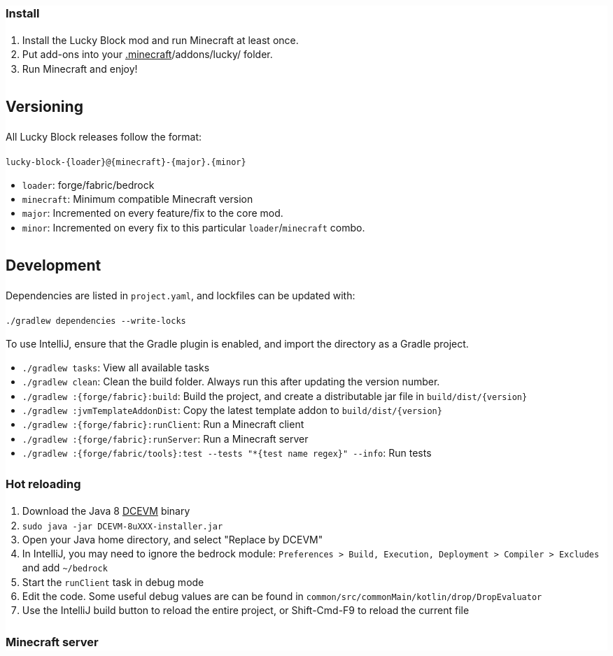 ### Install
1. Install the Lucky Block mod and run Minecraft at least once.
2. Put add-ons into your [.minecraft](https://minecraft.gamepedia.com/.minecraft)/addons/lucky/ folder.
3. Run Minecraft and enjoy!

## Versioning

All Lucky Block releases follow the format:
```
lucky-block-{loader}@{minecraft}-{major}.{minor}
```

- `loader`: forge/fabric/bedrock
- `minecraft`: Minimum compatible Minecraft version
- `major`: Incremented on every feature/fix to the core mod.
- `minor`: Incremented on every fix to this particular `loader`/`minecraft` combo.

## Development

Dependencies are listed in `project.yaml`, and lockfiles can be updated with:

```
./gradlew dependencies --write-locks
```

To use IntelliJ, ensure that the Gradle plugin is enabled, and import the directory as a Gradle project.

- `./gradlew tasks`: View all available tasks
- `./gradlew clean`: Clean the build folder. Always run this after updating the version number.
- `./gradlew :{forge/fabric}:build`: Build the project, and create a distributable jar file in `build/dist/{version}`
- `./gradlew :jvmTemplateAddonDist`: Copy the latest template addon to `build/dist/{version}`
- `./gradlew :{forge/fabric}:runClient`: Run a Minecraft client
- `./gradlew :{forge/fabric}:runServer`: Run a Minecraft server
- `./gradlew :{forge/fabric/tools}:test --tests "*{test name regex}" --info`: Run tests

### Hot reloading

1. Download the Java 8 [DCEVM](https://dcevm.github.io/) binary
2. `sudo java -jar DCEVM-8uXXX-installer.jar`
3. Open your Java home directory, and select "Replace by DCEVM"
4. In IntelliJ, you may need to ignore the bedrock module: `Preferences > Build, Execution, Deployment > Compiler > Excludes` and add `~/bedrock`
5. Start the `runClient` task in debug mode
6. Edit the code. Some useful debug values are can be found in `common/src/commonMain/kotlin/drop/DropEvaluator`
7. Use the IntelliJ build button to reload the entire project, or Shift-Cmd-F9 to reload the current file

### Minecraft server
